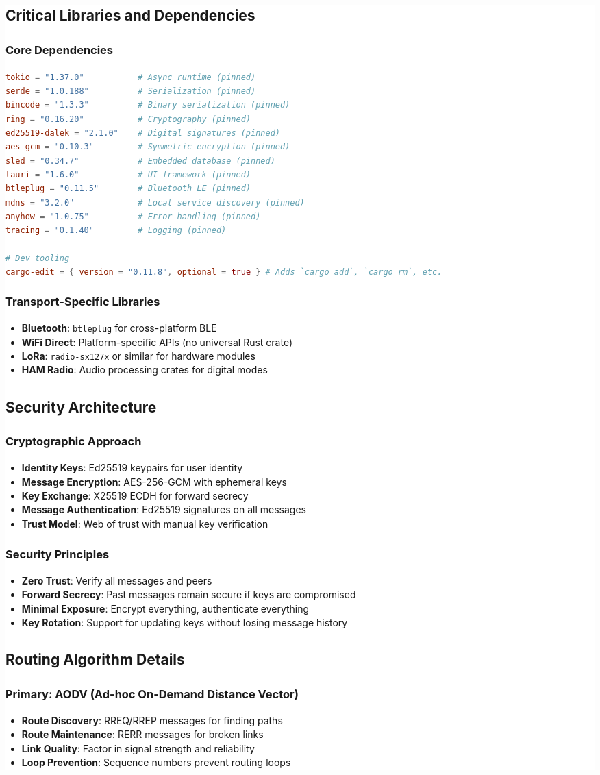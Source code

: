 ## Critical Libraries and Dependencies

### Core Dependencies
```toml
tokio = "1.37.0"           # Async runtime (pinned)
serde = "1.0.188"          # Serialization (pinned)
bincode = "1.3.3"          # Binary serialization (pinned)
ring = "0.16.20"           # Cryptography (pinned)
ed25519-dalek = "2.1.0"    # Digital signatures (pinned)
aes-gcm = "0.10.3"         # Symmetric encryption (pinned)
sled = "0.34.7"            # Embedded database (pinned)
tauri = "1.6.0"            # UI framework (pinned)
btleplug = "0.11.5"        # Bluetooth LE (pinned)
mdns = "3.2.0"             # Local service discovery (pinned)
anyhow = "1.0.75"          # Error handling (pinned)
tracing = "0.1.40"         # Logging (pinned)

# Dev tooling
cargo-edit = { version = "0.11.8", optional = true } # Adds `cargo add`, `cargo rm`, etc.
```

### Transport-Specific Libraries
- **Bluetooth**: `btleplug` for cross-platform BLE
- **WiFi Direct**: Platform-specific APIs (no universal Rust crate)
- **LoRa**: `radio-sx127x` or similar for hardware modules
- **HAM Radio**: Audio processing crates for digital modes

## Security Architecture

### Cryptographic Approach
- **Identity Keys**: Ed25519 keypairs for user identity
- **Message Encryption**: AES-256-GCM with ephemeral keys
- **Key Exchange**: X25519 ECDH for forward secrecy
- **Message Authentication**: Ed25519 signatures on all messages
- **Trust Model**: Web of trust with manual key verification

### Security Principles
- **Zero Trust**: Verify all messages and peers
- **Forward Secrecy**: Past messages remain secure if keys are compromised
- **Minimal Exposure**: Encrypt everything, authenticate everything
- **Key Rotation**: Support for updating keys without losing message history

## Routing Algorithm Details

### Primary: AODV (Ad-hoc On-Demand Distance Vector)
- **Route Discovery**: RREQ/RREP messages for finding paths
- **Route Maintenance**: RERR messages for broken links
- **Link Quality**: Factor in signal strength and reliability
- **Loop Prevention**: Sequence numbers prevent routing loops
